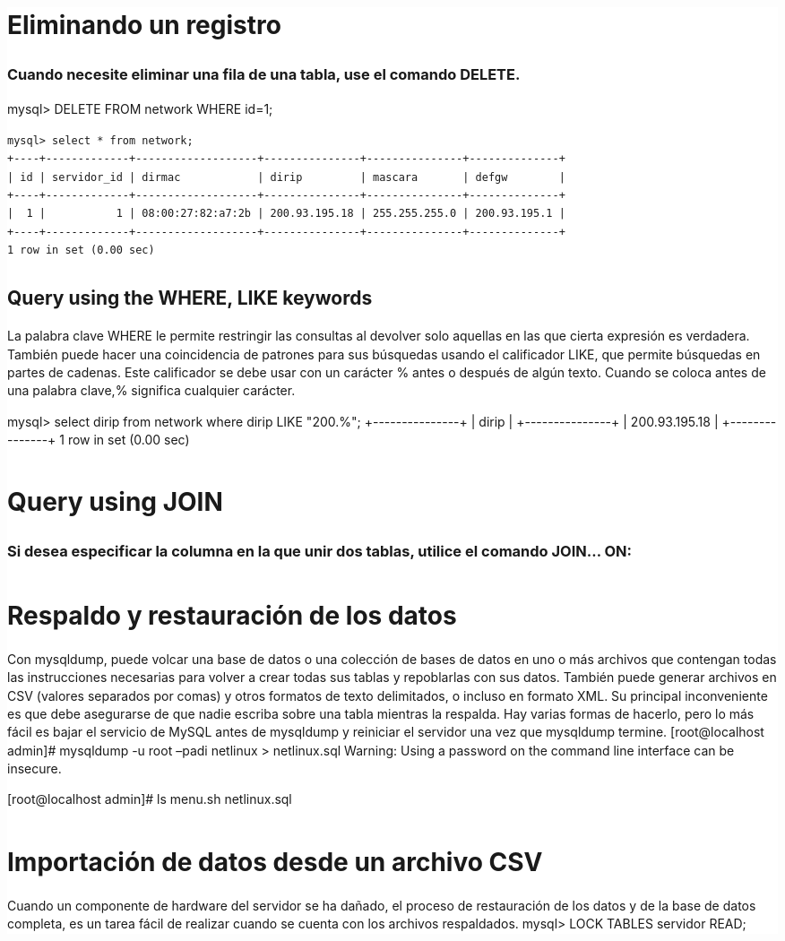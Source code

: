 # Eliminando un registro
### **Cuando necesite eliminar una fila de una tabla, use el comando DELETE.**
mysql> DELETE FROM network WHERE id=1;

	mysql> select * from network;
	+----+-------------+-------------------+---------------+---------------+--------------+
	| id | servidor_id | dirmac            | dirip         | mascara       | defgw        |
	+----+-------------+-------------------+---------------+---------------+--------------+
	|  1 |           1 | 08:00:27:82:a7:2b | 200.93.195.18 | 255.255.255.0 | 200.93.195.1 |
	+----+-------------+-------------------+---------------+---------------+--------------+
	1 row in set (0.00 sec)

## Query using the WHERE, LIKE keywords
La palabra clave WHERE le permite restringir las consultas al devolver solo aquellas en las que cierta expresión es verdadera. También puede hacer una coincidencia de patrones para sus búsquedas usando el calificador LIKE, que permite búsquedas en partes de cadenas. Este calificador se debe usar con un carácter % antes o después de algún texto. Cuando se coloca antes de una palabra clave,% significa cualquier carácter.

mysql> select dirip from network where dirip LIKE "200.%";
	+---------------+
	| dirip         |
	+---------------+
	| 200.93.195.18 |
	+---------------+
	1 row in set (0.00 sec)
	
# Query using JOIN
### **Si desea especificar la columna en la que unir dos tablas, utilice el comando JOIN… ON:**

# Respaldo y restauración de los datos
Con mysqldump, puede volcar una base de datos o una colección de bases de datos en uno o más archivos que contengan todas las instrucciones necesarias para volver a crear todas sus tablas y repoblarlas con sus datos. También puede generar archivos en CSV (valores separados por comas) y otros formatos de texto delimitados, o incluso en formato XML. Su principal inconveniente es que debe asegurarse de que nadie escriba sobre una tabla mientras la respalda.
Hay varias formas de hacerlo, pero lo más fácil es bajar el servicio de MySQL antes de mysqldump y reiniciar el servidor una vez que mysqldump termine.
[root@localhost admin]# mysqldump -u root –padi netlinux > netlinux.sql
Warning: Using a password on the command line interface can be insecure.

[root@localhost admin]# ls
menu.sh  netlinux.sql
# Importación de datos desde un archivo CSV
Cuando un componente de hardware del servidor se ha dañado, el proceso de restauración de los datos y de la base de datos completa, es un tarea fácil de realizar cuando se cuenta con los archivos respaldados.
mysql> LOCK TABLES servidor READ;
